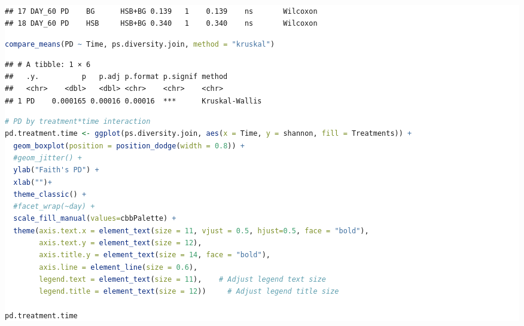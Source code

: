     ## 17 DAY_60 PD    BG      HSB+BG 0.139   1    0.139    ns       Wilcoxon
    ## 18 DAY_60 PD    HSB     HSB+BG 0.340   1    0.340    ns       Wilcoxon

``` r
compare_means(PD ~ Time, ps.diversity.join, method = "kruskal")
```

    ## # A tibble: 1 × 6
    ##   .y.          p   p.adj p.format p.signif method        
    ##   <chr>    <dbl>   <dbl> <chr>    <chr>    <chr>         
    ## 1 PD    0.000165 0.00016 0.00016  ***      Kruskal-Wallis

``` r
# PD by treatment*time interaction
pd.treatment.time <- ggplot(ps.diversity.join, aes(x = Time, y = shannon, fill = Treatments)) +
  geom_boxplot(position = position_dodge(width = 0.8)) +
  #geom_jitter() + 
  ylab("Faith's PD") + 
  xlab("")+
  theme_classic() +
  #facet_wrap(~day) +
  scale_fill_manual(values=cbbPalette) +
  theme(axis.text.x = element_text(size = 11, vjust = 0.5, hjust=0.5, face = "bold"),
        axis.text.y = element_text(size = 12),
        axis.title.y = element_text(size = 14, face = "bold"),
        axis.line = element_line(size = 0.6),
        legend.text = element_text(size = 11),    # Adjust legend text size
        legend.title = element_text(size = 12))     # Adjust legend title size

pd.treatment.time
```
